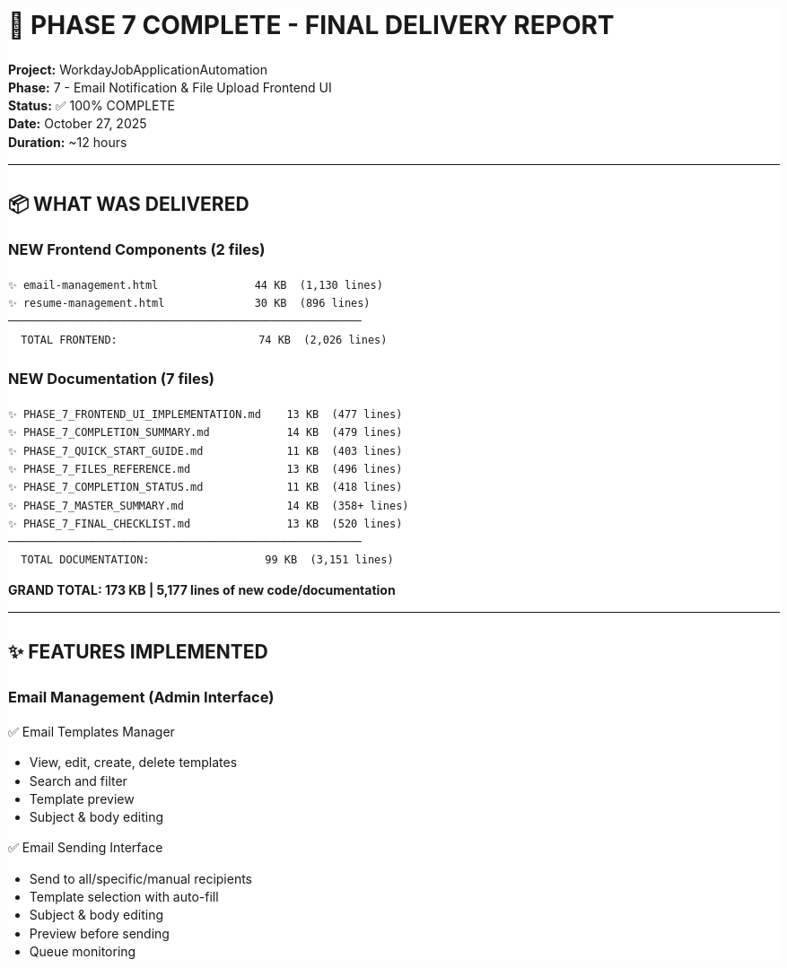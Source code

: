 # 🎉 PHASE 7 COMPLETE - FINAL DELIVERY REPORT

**Project:** WorkdayJobApplicationAutomation  
**Phase:** 7 - Email Notification & File Upload Frontend UI  
**Status:** ✅ 100% COMPLETE  
**Date:** October 27, 2025  
**Duration:** ~12 hours

---

## 📦 WHAT WAS DELIVERED

### NEW Frontend Components (2 files)
```
✨ email-management.html               44 KB  (1,130 lines)
✨ resume-management.html              30 KB  (896 lines)
───────────────────────────────────────────────────────
  TOTAL FRONTEND:                      74 KB  (2,026 lines)
```

### NEW Documentation (7 files)
```
✨ PHASE_7_FRONTEND_UI_IMPLEMENTATION.md    13 KB  (477 lines)
✨ PHASE_7_COMPLETION_SUMMARY.md            14 KB  (479 lines)
✨ PHASE_7_QUICK_START_GUIDE.md             11 KB  (403 lines)
✨ PHASE_7_FILES_REFERENCE.md               13 KB  (496 lines)
✨ PHASE_7_COMPLETION_STATUS.md             11 KB  (418 lines)
✨ PHASE_7_MASTER_SUMMARY.md                14 KB  (358+ lines)
✨ PHASE_7_FINAL_CHECKLIST.md               13 KB  (520 lines)
───────────────────────────────────────────────────────
  TOTAL DOCUMENTATION:                  99 KB  (3,151 lines)
```

**GRAND TOTAL: 173 KB | 5,177 lines of new code/documentation**

---

## ✨ FEATURES IMPLEMENTED

### Email Management (Admin Interface)
✅ Email Templates Manager
  - View, edit, create, delete templates
  - Search and filter
  - Template preview
  - Subject & body editing

✅ Email Sending Interface  
  - Send to all/specific/manual recipients
  - Template selection with auto-fill
  - Subject & body editing
  - Preview before sending
  - Queue monitoring
